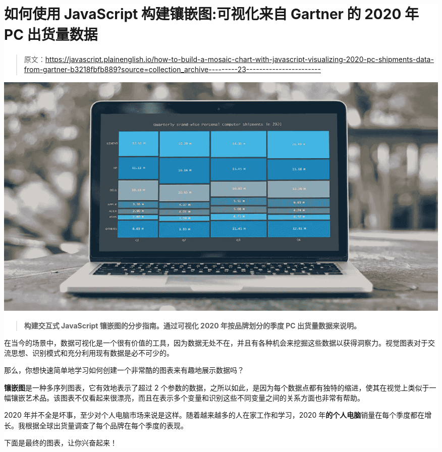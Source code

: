 # 如何使用 JavaScript 构建镶嵌图:可视化来自 Gartner 的 2020 年 PC 出货量数据

> 原文：<https://javascript.plainenglish.io/how-to-build-a-mosaic-chart-with-javascript-visualizing-2020-pc-shipments-data-from-gartner-b3218fbfb889?source=collection_archive---------23----------------------->

![](img/e20a31844603fb9838ba7f1073abcdd1.png)

> **构建交互式 JavaScript 镶嵌图的分步指南。通过可视化 2020 年按品牌划分的季度 PC 出货量数据来说明。**

在当今的场景中，数据可视化是一个很有价值的工具，因为数据无处不在，并且有各种机会来挖掘这些数据以获得洞察力。视觉图表对于交流思想、识别模式和充分利用现有数据是必不可少的。

那么，你想快速简单地学习如何创建一个非常酷的图表来有趣地展示数据吗？

**镶嵌图**是一种多序列图表，它有效地表示了超过 2 个参数的数据，之所以如此，是因为每个数据点都有独特的缩进，使其在视觉上类似于一幅镶嵌艺术品。该图表不仅看起来很漂亮，而且在表示多个变量和识别这些不同变量之间的关系方面也非常有帮助。

2020 年并不全是坏事，至少对个人电脑市场来说是这样。随着越来越多的人在家工作和学习，2020 年**的个人电脑**销量在每个季度都在增长。我根据全球出货量调查了每个品牌在每个季度的表现。

下面是最终的图表，让你兴奋起来！
